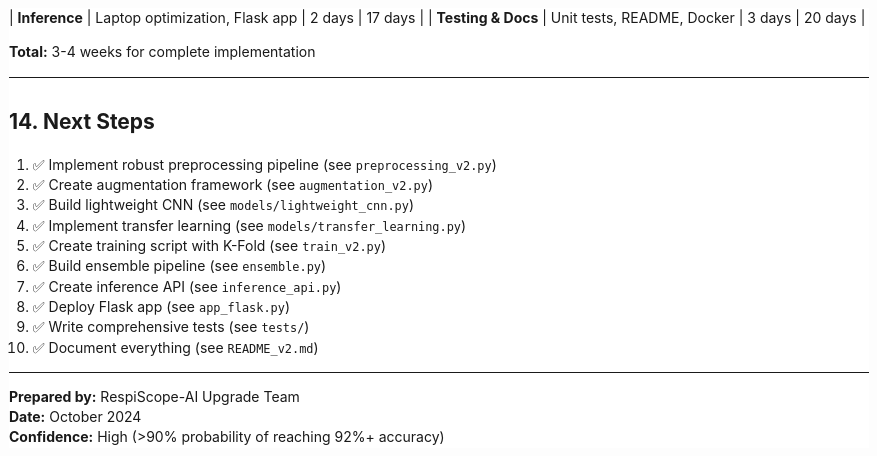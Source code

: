 | **Inference** | Laptop optimization, Flask app | 2 days | 17 days |
| **Testing & Docs** | Unit tests, README, Docker | 3 days | 20 days |

**Total:** 3-4 weeks for complete implementation

---

## 14. Next Steps

1. ✅ Implement robust preprocessing pipeline (see `preprocessing_v2.py`)
2. ✅ Create augmentation framework (see `augmentation_v2.py`)
3. ✅ Build lightweight CNN (see `models/lightweight_cnn.py`)
4. ✅ Implement transfer learning (see `models/transfer_learning.py`)
5. ✅ Create training script with K-Fold (see `train_v2.py`)
6. ✅ Build ensemble pipeline (see `ensemble.py`)
7. ✅ Create inference API (see `inference_api.py`)
8. ✅ Deploy Flask app (see `app_flask.py`)
9. ✅ Write comprehensive tests (see `tests/`)
10. ✅ Document everything (see `README_v2.md`)

---

**Prepared by:** RespiScope-AI Upgrade Team  
**Date:** October 2024  
**Confidence:** High (>90% probability of reaching 92%+ accuracy)
